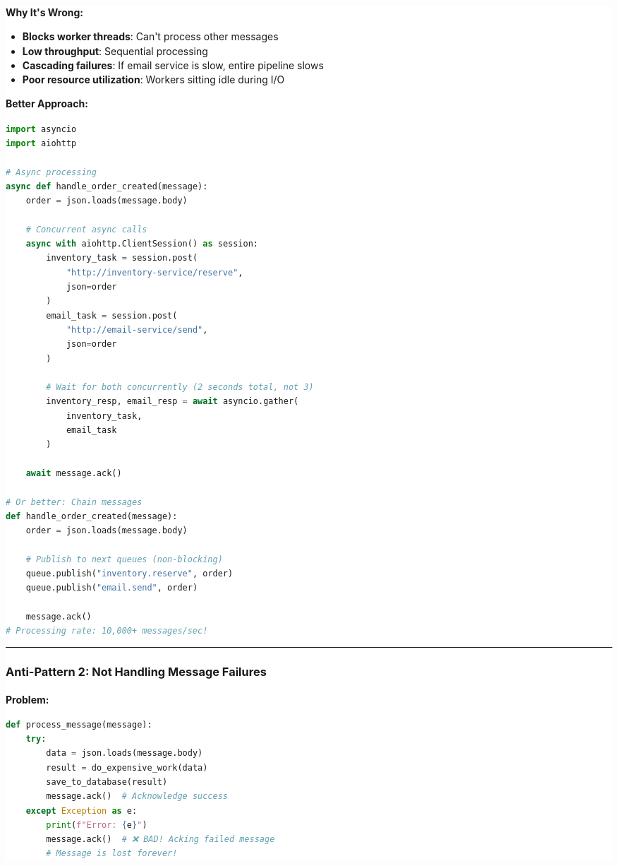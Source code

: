 **Why It's Wrong:**
- **Blocks worker threads**: Can't process other messages
- **Low throughput**: Sequential processing
- **Cascading failures**: If email service is slow, entire pipeline slows
- **Poor resource utilization**: Workers sitting idle during I/O

**Better Approach:**
```python
import asyncio
import aiohttp

# Async processing
async def handle_order_created(message):
    order = json.loads(message.body)
    
    # Concurrent async calls
    async with aiohttp.ClientSession() as session:
        inventory_task = session.post(
            "http://inventory-service/reserve",
            json=order
        )
        email_task = session.post(
            "http://email-service/send",
            json=order
        )
        
        # Wait for both concurrently (2 seconds total, not 3)
        inventory_resp, email_resp = await asyncio.gather(
            inventory_task,
            email_task
        )
    
    await message.ack()

# Or better: Chain messages
def handle_order_created(message):
    order = json.loads(message.body)
    
    # Publish to next queues (non-blocking)
    queue.publish("inventory.reserve", order)
    queue.publish("email.send", order)
    
    message.ack()
# Processing rate: 10,000+ messages/sec!
```

---

### Anti-Pattern 2: Not Handling Message Failures

**Problem:**
```python
def process_message(message):
    try:
        data = json.loads(message.body)
        result = do_expensive_work(data)
        save_to_database(result)
        message.ack()  # Acknowledge success
    except Exception as e:
        print(f"Error: {e}")
        message.ack()  # ❌ BAD! Acking failed message
        # Message is lost forever!
```
